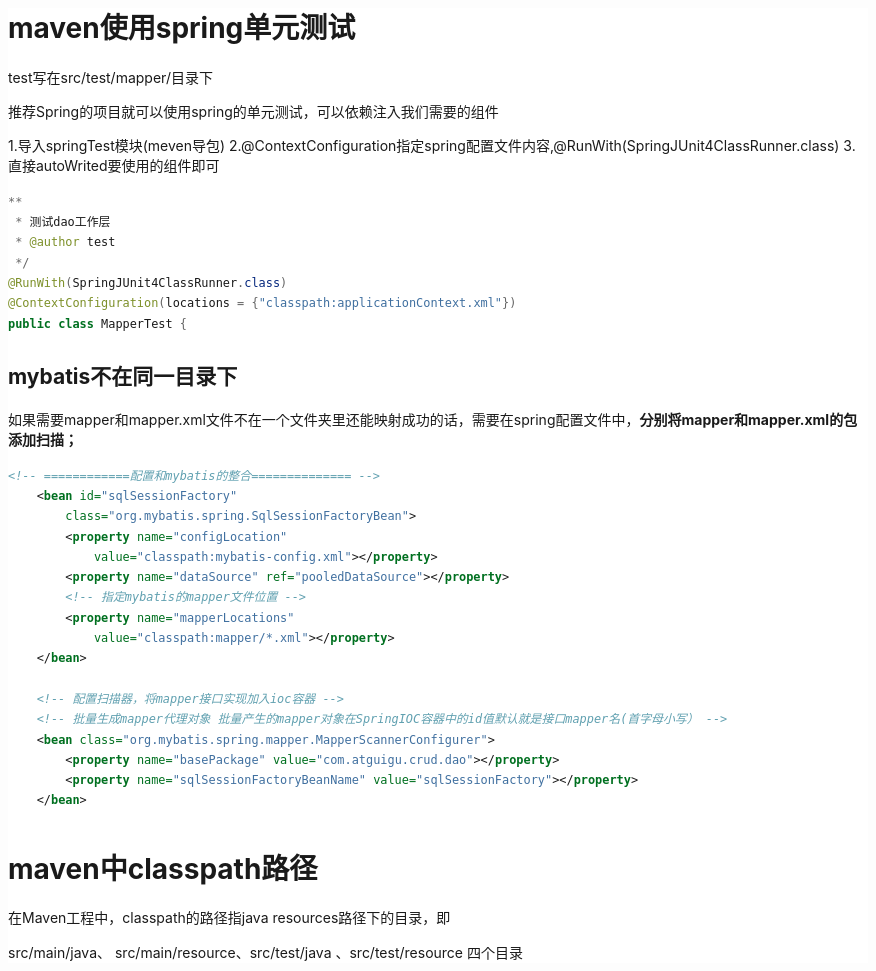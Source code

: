 # maven使用spring单元测试

test写在src/test/mapper/目录下

推荐Spring的项目就可以使用spring的单元测试，可以依赖注入我们需要的组件

 1.导入springTest模块(meven导包)
 2.@ContextConfiguration指定spring配置文件内容,@RunWith(SpringJUnit4ClassRunner.class)
 3.直接autoWrited要使用的组件即可

```java
**
 * 测试dao工作层
 * @author test
 */
@RunWith(SpringJUnit4ClassRunner.class)
@ContextConfiguration(locations = {"classpath:applicationContext.xml"})
public class MapperTest {
```

## mybatis不在同一目录下

如果需要mapper和mapper.xml文件不在一个文件夹里还能映射成功的话，需要在spring配置文件中，**分别将mapper和mapper.xml的包添加扫描；**

```xml
<!-- ============配置和mybatis的整合============== -->
	<bean id="sqlSessionFactory"
		class="org.mybatis.spring.SqlSessionFactoryBean">
		<property name="configLocation"
			value="classpath:mybatis-config.xml"></property>
		<property name="dataSource" ref="pooledDataSource"></property>
		<!-- 指定mybatis的mapper文件位置 -->
		<property name="mapperLocations"
			value="classpath:mapper/*.xml"></property>
	</bean>

	<!-- 配置扫描器，将mapper接口实现加入ioc容器 -->
	<!-- 批量生成mapper代理对象 批量产生的mapper对象在SpringIOC容器中的id值默认就是接口mapper名(首字母小写） -->
	<bean class="org.mybatis.spring.mapper.MapperScannerConfigurer">
		<property name="basePackage" value="com.atguigu.crud.dao"></property>
		<property name="sqlSessionFactoryBeanName" value="sqlSessionFactory"></property>
	</bean>

```

# maven中classpath路径



在Maven工程中，classpath的路径指java resources路径下的目录，即

src/main/java、 src/main/resource、src/test/java 、src/test/resource   四个目录
